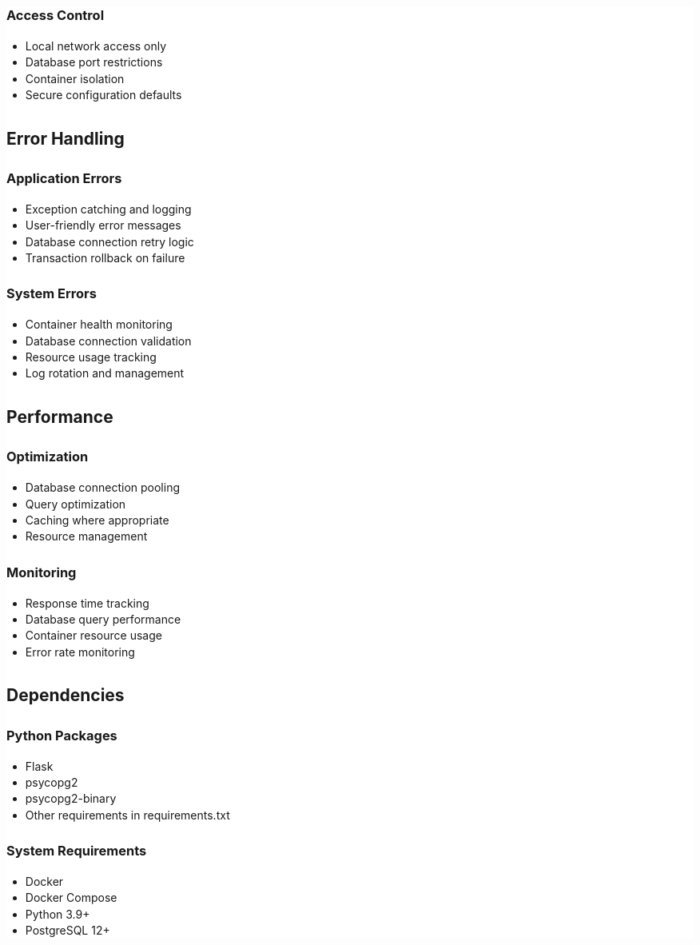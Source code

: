 ### Access Control
- Local network access only
- Database port restrictions
- Container isolation
- Secure configuration defaults

## Error Handling

### Application Errors
- Exception catching and logging
- User-friendly error messages
- Database connection retry logic
- Transaction rollback on failure

### System Errors
- Container health monitoring
- Database connection validation
- Resource usage tracking
- Log rotation and management

## Performance

### Optimization
- Database connection pooling
- Query optimization
- Caching where appropriate
- Resource management

### Monitoring
- Response time tracking
- Database query performance
- Container resource usage
- Error rate monitoring

## Dependencies

### Python Packages
- Flask
- psycopg2
- psycopg2-binary
- Other requirements in requirements.txt

### System Requirements
- Docker
- Docker Compose
- Python 3.9+
- PostgreSQL 12+
